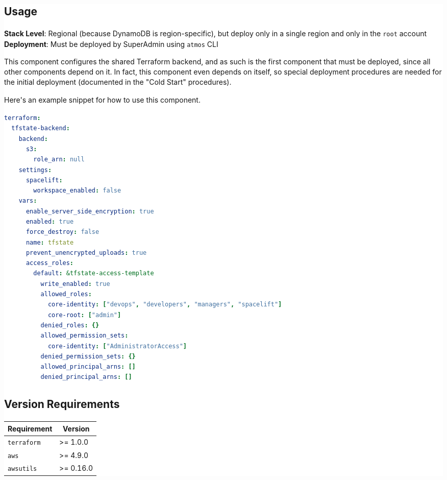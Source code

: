 ## Usage

**Stack Level**: Regional (because DynamoDB is region-specific), but deploy only in a single region and only in the
`root` account **Deployment**: Must be deployed by SuperAdmin using `atmos` CLI

This component configures the shared Terraform backend, and as such is the first component that must be deployed, since
all other components depend on it. In fact, this component even depends on itself, so special deployment procedures are
needed for the initial deployment (documented in the "Cold Start" procedures).

Here's an example snippet for how to use this component.

```yaml
terraform:
  tfstate-backend:
    backend:
      s3:
        role_arn: null
    settings:
      spacelift:
        workspace_enabled: false
    vars:
      enable_server_side_encryption: true
      enabled: true
      force_destroy: false
      name: tfstate
      prevent_unencrypted_uploads: true
      access_roles:
        default: &tfstate-access-template
          write_enabled: true
          allowed_roles:
            core-identity: ["devops", "developers", "managers", "spacelift"]
            core-root: ["admin"]
          denied_roles: {}
          allowed_permission_sets:
            core-identity: ["AdministratorAccess"]
          denied_permission_sets: {}
          allowed_principal_arns: []
          denied_principal_arns: []
```






## Version Requirements

| Requirement | Version |
| --- | --- |
| `terraform` | >= 1.0.0 |
| `aws` | >= 4.9.0 |
| `awsutils` | >= 0.16.0 |
